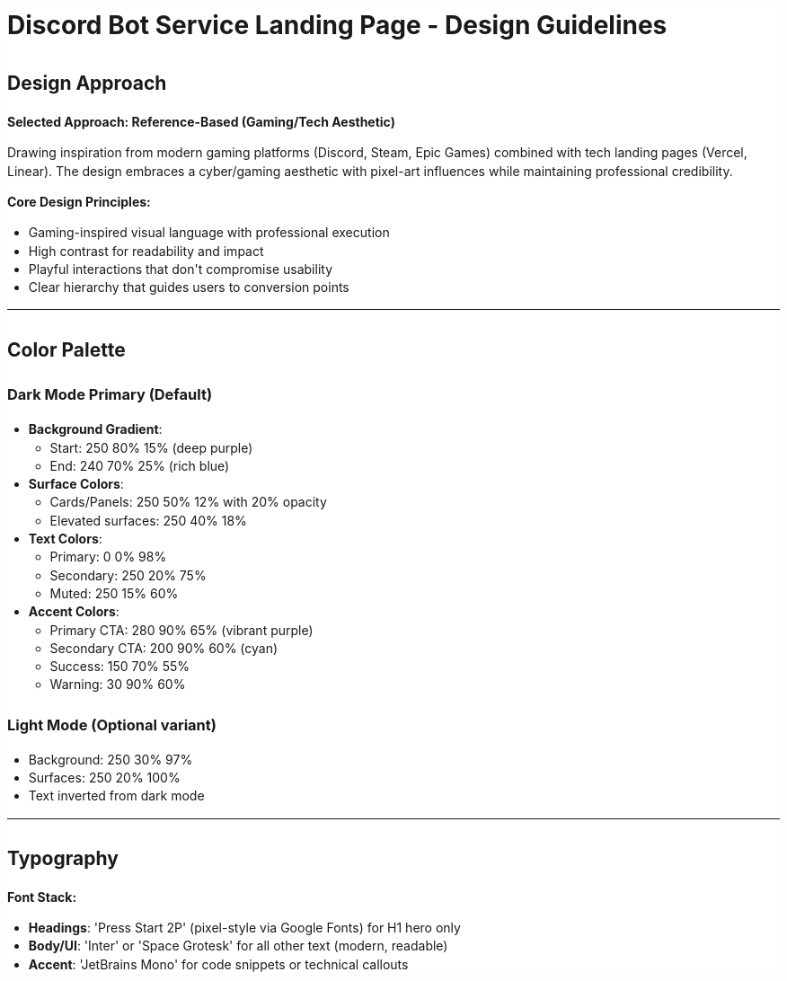 # Discord Bot Service Landing Page - Design Guidelines

## Design Approach

**Selected Approach: Reference-Based (Gaming/Tech Aesthetic)**

Drawing inspiration from modern gaming platforms (Discord, Steam, Epic Games) combined with tech landing pages (Vercel, Linear). The design embraces a cyber/gaming aesthetic with pixel-art influences while maintaining professional credibility.

**Core Design Principles:**
- Gaming-inspired visual language with professional execution
- High contrast for readability and impact
- Playful interactions that don't compromise usability
- Clear hierarchy that guides users to conversion points

---

## Color Palette

### Dark Mode Primary (Default)
- **Background Gradient**: 
  - Start: 250 80% 15% (deep purple)
  - End: 240 70% 25% (rich blue)
- **Surface Colors**:
  - Cards/Panels: 250 50% 12% with 20% opacity
  - Elevated surfaces: 250 40% 18%
- **Text Colors**:
  - Primary: 0 0% 98%
  - Secondary: 250 20% 75%
  - Muted: 250 15% 60%
- **Accent Colors**:
  - Primary CTA: 280 90% 65% (vibrant purple)
  - Secondary CTA: 200 90% 60% (cyan)
  - Success: 150 70% 55%
  - Warning: 30 90% 60%

### Light Mode (Optional variant)
- Background: 250 30% 97%
- Surfaces: 250 20% 100%
- Text inverted from dark mode

---

## Typography

**Font Stack:**
- **Headings**: 'Press Start 2P' (pixel-style via Google Fonts) for H1 hero only
- **Body/UI**: 'Inter' or 'Space Grotesk' for all other text (modern, readable)
- **Accent**: 'JetBrains Mono' for code snippets or technical callouts
